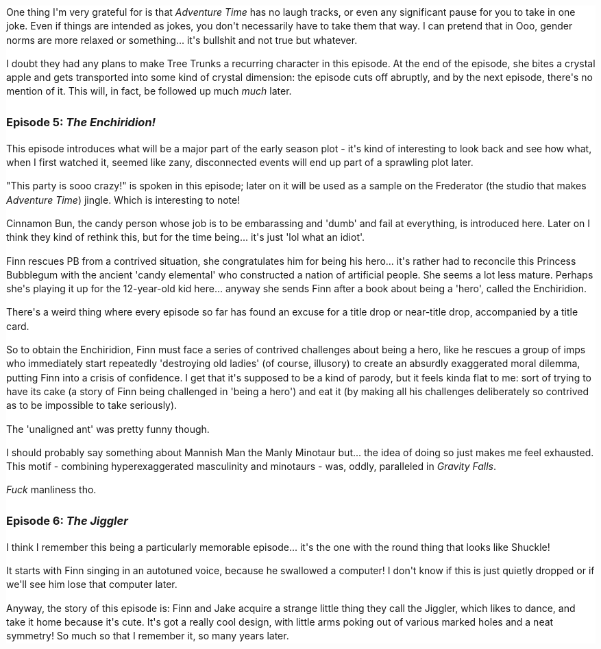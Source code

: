 One thing I'm very grateful for is that _Adventure Time_ has no laugh tracks, or even any significant pause for you to take in one joke. Even if things are intended as jokes, you don't necessarily have to take them that way. I can pretend that in Ooo, gender norms are more relaxed or something... it's bullshit and not true but whatever.

I doubt they had any plans to make Tree Trunks a recurring character in this episode. At the end of the episode, she bites a crystal apple and gets transported into some kind of crystal dimension: the episode cuts off abruptly, and by the next episode, there's no mention of it. This will, in fact, be followed up much _much_ later.

### Episode 5: _The Enchiridion!_

This episode introduces what will be a major part of the early season plot - it's kind of interesting to look back and see how what, when I first watched it, seemed like zany, disconnected events will end up part of a sprawling plot later.

"This party is sooo crazy!" is spoken in this episode; later on it will be used as a sample on the Frederator (the studio that makes _Adventure Time_) jingle. Which is interesting to note!

Cinnamon Bun, the candy person whose job is to be embarassing and 'dumb' and fail at everything, is introduced here. Later on I think they kind of rethink this, but for the time being... it's just 'lol what an idiot'.

Finn rescues PB from a contrived situation, she congratulates him for being his hero... it's rather had to reconcile this Princess Bubblegum with the ancient 'candy elemental' who constructed a nation of artificial people. She seems a lot less mature. Perhaps she's playing it up for the 12-year-old kid here... anyway she sends Finn after a book about being a 'hero', called the Enchiridion.

There's a weird thing where every episode so far has found an excuse for a title drop or near-title drop, accompanied by a title card.

So to obtain the Enchiridion, Finn must face a series of contrived challenges about being a hero, like he rescues a group of imps who immediately start repeatedly 'destroying old ladies' (of course, illusory) to create an absurdly exaggerated moral dilemma, putting Finn into a crisis of confidence. I get that it's supposed to be a kind of parody, but it feels kinda flat to me: sort of trying to have its cake (a story of Finn being challenged in 'being a hero') and eat it (by making all his challenges deliberately so contrived as to be impossible to take seriously).

The 'unaligned ant' was pretty funny though.

I should probably say something about Mannish Man the Manly Minotaur but... the idea of doing so just makes me feel exhausted. This motif - combining hyperexaggerated masculinity and minotaurs - was, oddly, paralleled in _Gravity Falls_.

_Fuck_ manliness tho.

### Episode 6: _The Jiggler_

I think I remember this being a particularly memorable episode... it's the one with the round thing that looks like Shuckle!

It starts with Finn singing in an autotuned voice, because he swallowed a computer! I don't know if this is just quietly dropped or if we'll see him lose that computer later.

Anyway, the story of this episode is: Finn and Jake acquire a strange little thing they call the Jiggler, which likes to dance, and take it home because it's cute. It's got a really cool design, with little arms poking out of various marked holes and a neat symmetry! So much so that I remember it, so many years later.
